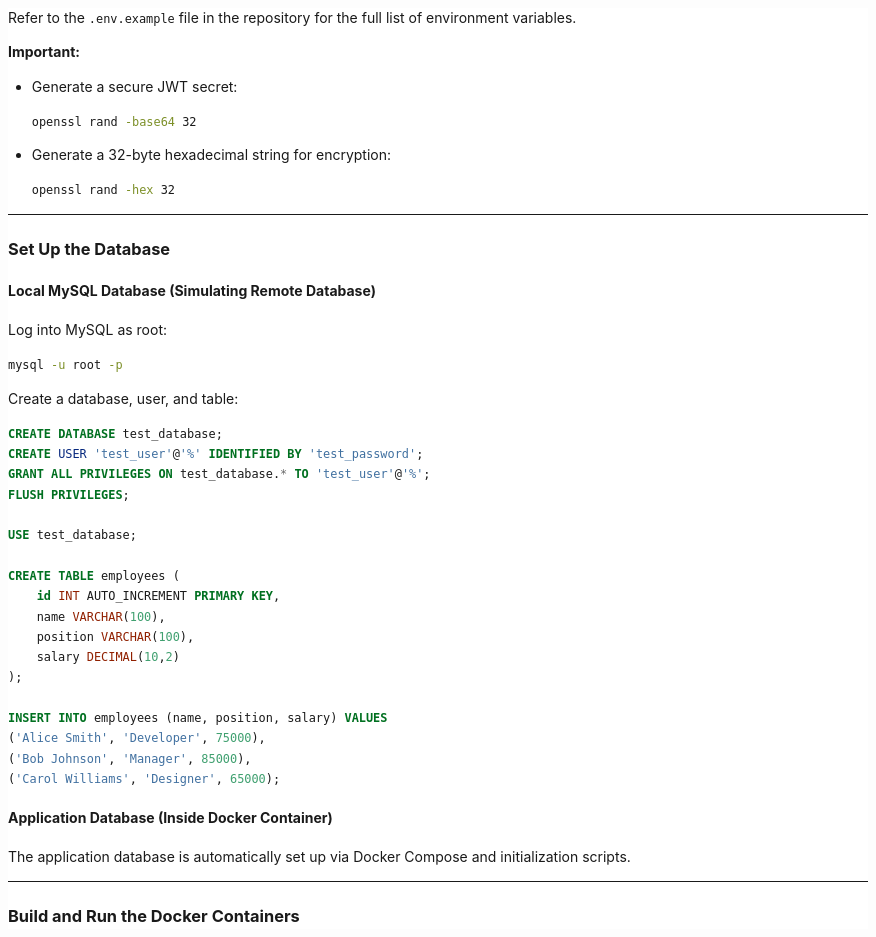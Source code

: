 Refer to the `.env.example` file in the repository for the full list of environment variables.

**Important:**

- Generate a secure JWT secret:
  ```bash
  openssl rand -base64 32
  ```
- Generate a 32-byte hexadecimal string for encryption:
  ```bash
  openssl rand -hex 32
  ```

---

### Set Up the Database

#### Local MySQL Database (Simulating Remote Database)

Log into MySQL as root:

```bash
mysql -u root -p
```

Create a database, user, and table:

```sql
CREATE DATABASE test_database;
CREATE USER 'test_user'@'%' IDENTIFIED BY 'test_password';
GRANT ALL PRIVILEGES ON test_database.* TO 'test_user'@'%';
FLUSH PRIVILEGES;

USE test_database;

CREATE TABLE employees (
    id INT AUTO_INCREMENT PRIMARY KEY,
    name VARCHAR(100),
    position VARCHAR(100),
    salary DECIMAL(10,2)
);

INSERT INTO employees (name, position, salary) VALUES
('Alice Smith', 'Developer', 75000),
('Bob Johnson', 'Manager', 85000),
('Carol Williams', 'Designer', 65000);
```

#### Application Database (Inside Docker Container)

The application database is automatically set up via Docker Compose and initialization scripts.

---

### Build and Run the Docker Containers
